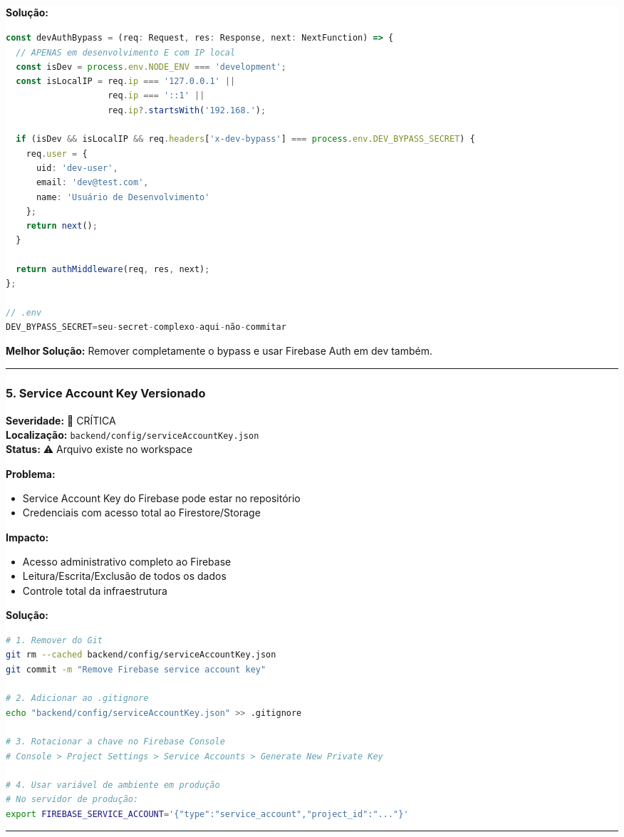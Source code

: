 **Solução:**
```typescript
const devAuthBypass = (req: Request, res: Response, next: NextFunction) => {
  // APENAS em desenvolvimento E com IP local
  const isDev = process.env.NODE_ENV === 'development';
  const isLocalIP = req.ip === '127.0.0.1' || 
                    req.ip === '::1' || 
                    req.ip?.startsWith('192.168.');
  
  if (isDev && isLocalIP && req.headers['x-dev-bypass'] === process.env.DEV_BYPASS_SECRET) {
    req.user = {
      uid: 'dev-user',
      email: 'dev@test.com',
      name: 'Usuário de Desenvolvimento'
    };
    return next();
  }
  
  return authMiddleware(req, res, next);
};

// .env
DEV_BYPASS_SECRET=seu-secret-complexo-aqui-não-commitar
```

**Melhor Solução:** Remover completamente o bypass e usar Firebase Auth em dev também.

---

### 5. **Service Account Key Versionado**
**Severidade:** 🔴 CRÍTICA  
**Localização:** `backend/config/serviceAccountKey.json`  
**Status:** ⚠️ Arquivo existe no workspace

**Problema:**
- Service Account Key do Firebase pode estar no repositório
- Credenciais com acesso total ao Firestore/Storage

**Impacto:**
- Acesso administrativo completo ao Firebase
- Leitura/Escrita/Exclusão de todos os dados
- Controle total da infraestrutura

**Solução:**
```bash
# 1. Remover do Git
git rm --cached backend/config/serviceAccountKey.json
git commit -m "Remove Firebase service account key"

# 2. Adicionar ao .gitignore
echo "backend/config/serviceAccountKey.json" >> .gitignore

# 3. Rotacionar a chave no Firebase Console
# Console > Project Settings > Service Accounts > Generate New Private Key

# 4. Usar variável de ambiente em produção
# No servidor de produção:
export FIREBASE_SERVICE_ACCOUNT='{"type":"service_account","project_id":"..."}'
```

---
